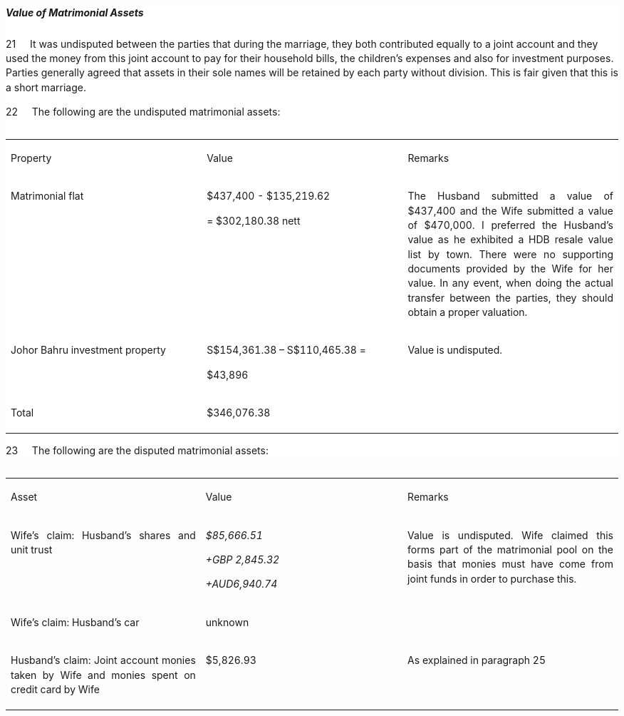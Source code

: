 ##### Value of Matrimonial Assets

21     It was undisputed between the parties that during the marriage, they both contributed equally to a joint account and they used the money from this joint account to pay for their household bills, the children’s expenses and also for investment purposes. Parties generally agreed that assets in their sole names will be retained by each party without division. This is fair given that this is a short marriage.

22     The following are the undisputed matrimonial assets:

<table align="left" cellpadding="0" cellspacing="0" class="Judg-2-tblr" frame="all" pgwide="0"><colgroup><col width="32%"> <col width="32.82%"> <col width="35.18%"> </colgroup><tbody><tr><td align="left" class="br" rowspan="1" valign="top"><p align="justify" class="Table-Para-1">Property</p></td><td align="left" class="br" rowspan="1" valign="top"><p align="justify" class="Table-Para-1">Value</p></td><td align="left" class="b" rowspan="1" valign="top"><p align="justify" class="Table-Para-1">Remarks</p></td></tr><tr><td align="left" class="br" rowspan="1" valign="top"><p align="justify" class="Table-Para-1">Matrimonial flat</p></td><td align="left" class="br" rowspan="1" valign="top"><p align="justify" class="Table-Para-1">$437,400 - $135,219.62</p><p align="justify" class="Table-Para-1">= $302,180.38 nett</p></td><td align="left" class="b" rowspan="1" valign="top"><p align="justify" class="Table-Para-1">The Husband submitted a value of $437,400 and the Wife submitted a value of $470,000. I preferred the Husband’s value as he exhibited a HDB resale value list by town. There were no supporting documents provided by the Wife for her value. In any event, when doing the actual transfer between the parties, they should obtain a proper valuation.</p></td></tr><tr><td align="left" class="br" rowspan="1" valign="top"><p align="justify" class="Table-Para-1">Johor Bahru investment property</p></td><td align="left" class="br" rowspan="1" valign="top"><p align="justify" class="Table-Para-1">S$154,361.38 – S$110,465.38 =</p><p align="justify" class="Table-Para-1">$43,896</p></td><td align="left" class="b" rowspan="1" valign="top"><p align="justify" class="Table-Para-1">Value is undisputed.</p></td></tr><tr><td align="left" class="r" rowspan="1" valign="top"><p align="justify" class="Table-Para-1">Total</p></td><td align="left" class="r" rowspan="1" valign="top"><p align="justify" class="Table-Para-1">$346,076.38</p></td><td align="left" class="" rowspan="1" valign="top"><p align="justify" class="Table-Para-1">&nbsp;</p></td></tr></tbody></table>

  
  

23     The following are the disputed matrimonial assets:

<table align="left" cellpadding="0" cellspacing="0" class="Judg-2-tblr" frame="all" pgwide="0"><colgroup><col width="31.84%"> <col width="32.94%"> <col width="35.22%"> </colgroup><tbody><tr><td align="left" class="br" rowspan="1" valign="top"><p align="justify" class="Table-Para-1">Asset</p></td><td align="left" class="br" rowspan="1" valign="top"><p align="justify" class="Table-Para-1">Value</p></td><td align="left" class="b" rowspan="1" valign="top"><p align="justify" class="Table-Para-1">Remarks</p></td></tr><tr><td align="left" class="br" rowspan="1" valign="top"><p align="justify" class="Table-Para-1">Wife’s claim: Husband’s shares and unit trust</p></td><td align="left" class="br" rowspan="1" valign="top"><p align="justify" class="Table-Para-1"><em>$85,666.51</em></p><p align="justify" class="Table-Para-1"><em>+GBP 2,845.32</em></p><p align="justify" class="Table-Para-1"><em>+AUD6,940.74</em></p></td><td align="left" class="b" rowspan="1" valign="top"><p align="justify" class="Table-Para-1">Value is undisputed. Wife claimed this forms part of the matrimonial pool on the basis that monies must have come from joint funds in order to purchase this.</p></td></tr><tr><td align="left" class="br" rowspan="1" valign="top"><p align="justify" class="Table-Para-1">Wife’s claim: Husband’s car</p></td><td align="left" class="br" rowspan="1" valign="top"><p align="justify" class="Table-Para-1">unknown</p></td><td align="left" class="b" rowspan="1" valign="top"><p align="justify" class="Table-Para-1">&nbsp;</p></td></tr><tr><td align="left" class="r" rowspan="1" valign="top"><p align="justify" class="Table-Para-1">Husband’s claim: Joint account monies taken by Wife and monies spent on credit card by Wife</p></td><td align="left" class="r" rowspan="1" valign="top"><p align="justify" class="Table-Para-1">$5,826.93</p></td><td align="left" class="" rowspan="1" valign="top"><p align="justify" class="Table-Para-1">As explained in paragraph 25</p></td></tr></tbody></table>
